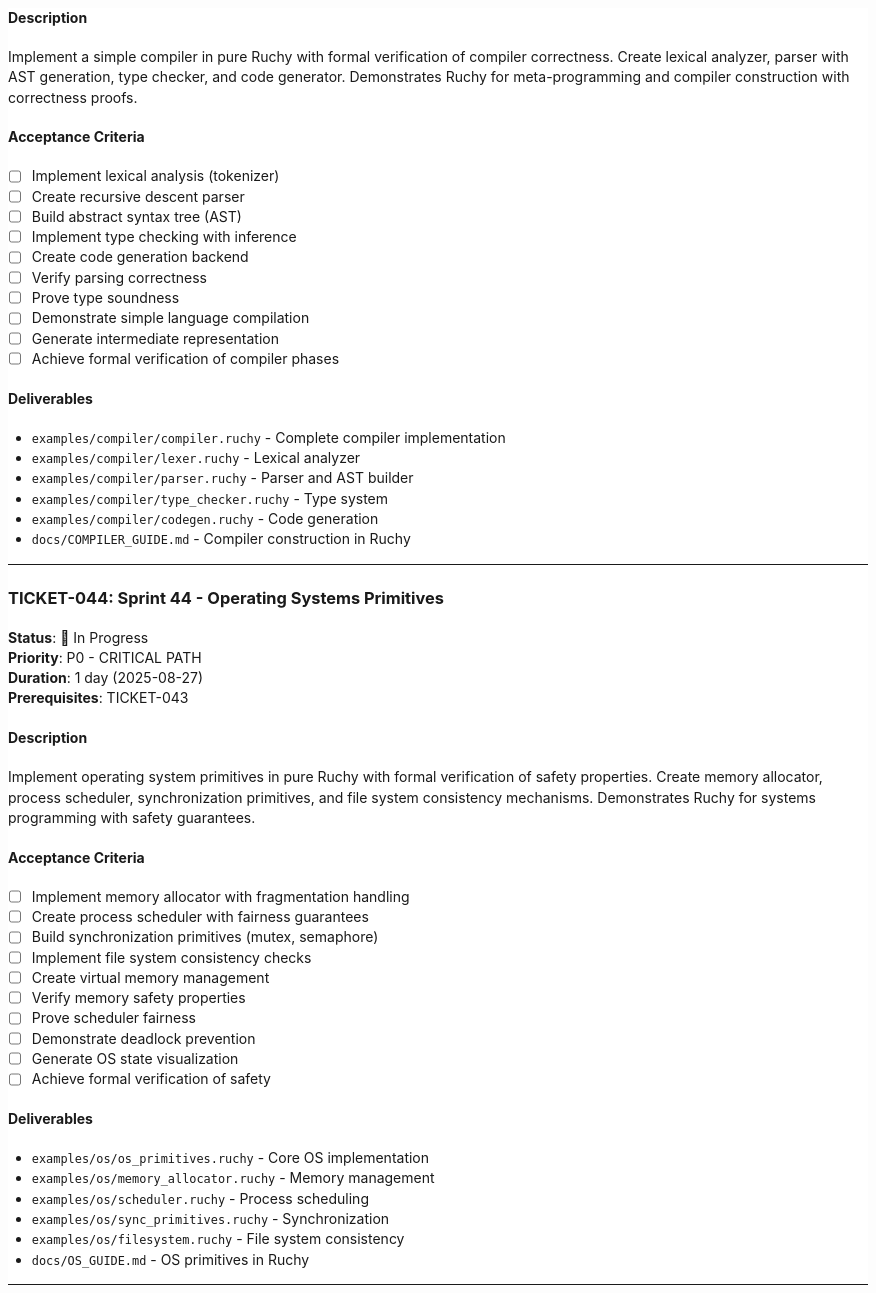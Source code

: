 #### Description
Implement a simple compiler in pure Ruchy with formal verification of compiler correctness. Create lexical analyzer, parser with AST generation, type checker, and code generator. Demonstrates Ruchy for meta-programming and compiler construction with correctness proofs.

#### Acceptance Criteria
- [ ] Implement lexical analysis (tokenizer)
- [ ] Create recursive descent parser
- [ ] Build abstract syntax tree (AST)
- [ ] Implement type checking with inference
- [ ] Create code generation backend
- [ ] Verify parsing correctness
- [ ] Prove type soundness
- [ ] Demonstrate simple language compilation
- [ ] Generate intermediate representation
- [ ] Achieve formal verification of compiler phases

#### Deliverables
- `examples/compiler/compiler.ruchy` - Complete compiler implementation
- `examples/compiler/lexer.ruchy` - Lexical analyzer
- `examples/compiler/parser.ruchy` - Parser and AST builder
- `examples/compiler/type_checker.ruchy` - Type system
- `examples/compiler/codegen.ruchy` - Code generation
- `docs/COMPILER_GUIDE.md` - Compiler construction in Ruchy

---

### TICKET-044: Sprint 44 - Operating Systems Primitives
**Status**: 🚧 In Progress  
**Priority**: P0 - CRITICAL PATH  
**Duration**: 1 day (2025-08-27)  
**Prerequisites**: TICKET-043

#### Description
Implement operating system primitives in pure Ruchy with formal verification of safety properties. Create memory allocator, process scheduler, synchronization primitives, and file system consistency mechanisms. Demonstrates Ruchy for systems programming with safety guarantees.

#### Acceptance Criteria
- [ ] Implement memory allocator with fragmentation handling
- [ ] Create process scheduler with fairness guarantees
- [ ] Build synchronization primitives (mutex, semaphore)
- [ ] Implement file system consistency checks
- [ ] Create virtual memory management
- [ ] Verify memory safety properties
- [ ] Prove scheduler fairness
- [ ] Demonstrate deadlock prevention
- [ ] Generate OS state visualization
- [ ] Achieve formal verification of safety

#### Deliverables
- `examples/os/os_primitives.ruchy` - Core OS implementation
- `examples/os/memory_allocator.ruchy` - Memory management
- `examples/os/scheduler.ruchy` - Process scheduling
- `examples/os/sync_primitives.ruchy` - Synchronization
- `examples/os/filesystem.ruchy` - File system consistency
- `docs/OS_GUIDE.md` - OS primitives in Ruchy

---
